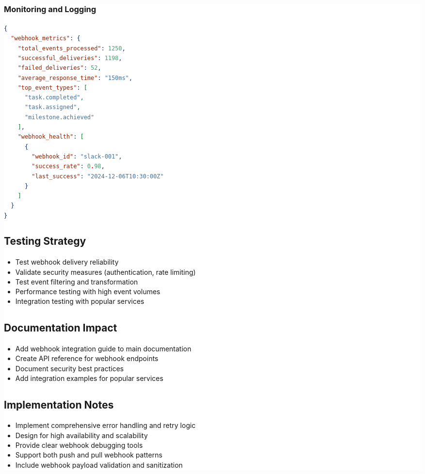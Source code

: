 ### Monitoring and Logging
```json
{
  "webhook_metrics": {
    "total_events_processed": 1250,
    "successful_deliveries": 1198,
    "failed_deliveries": 52,
    "average_response_time": "150ms",
    "top_event_types": [
      "task.completed",
      "task.assigned",
      "milestone.achieved"
    ],
    "webhook_health": [
      {
        "webhook_id": "slack-001",
        "success_rate": 0.98,
        "last_success": "2024-12-06T10:30:00Z"
      }
    ]
  }
}
```

## Testing Strategy
- Test webhook delivery reliability
- Validate security measures (authentication, rate limiting)
- Test event filtering and transformation
- Performance testing with high event volumes
- Integration testing with popular services

## Documentation Impact
- Add webhook integration guide to main documentation
- Create API reference for webhook endpoints
- Document security best practices
- Add integration examples for popular services

## Implementation Notes
- Implement comprehensive error handling and retry logic
- Design for high availability and scalability
- Provide clear webhook debugging tools
- Support both push and pull webhook patterns
- Include webhook payload validation and sanitization